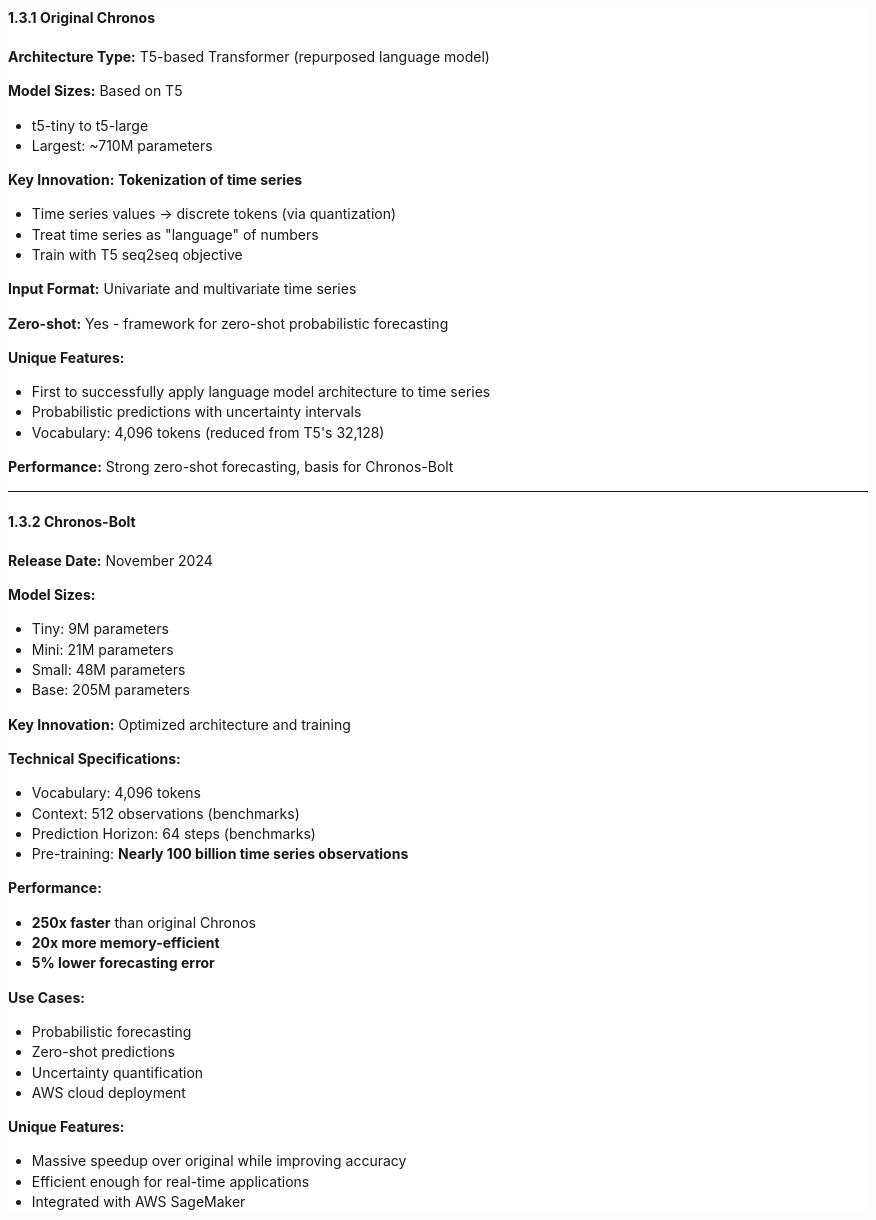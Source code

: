 
#### 1.3.1 Original Chronos

**Architecture Type:** T5-based Transformer (repurposed language model)

**Model Sizes:** Based on T5
- t5-tiny to t5-large
- Largest: ~710M parameters

**Key Innovation:** **Tokenization of time series**
- Time series values → discrete tokens (via quantization)
- Treat time series as "language" of numbers
- Train with T5 seq2seq objective

**Input Format:** Univariate and multivariate time series

**Zero-shot:** Yes - framework for zero-shot probabilistic forecasting

**Unique Features:**
- First to successfully apply language model architecture to time series
- Probabilistic predictions with uncertainty intervals
- Vocabulary: 4,096 tokens (reduced from T5's 32,128)

**Performance:** Strong zero-shot forecasting, basis for Chronos-Bolt

---

#### 1.3.2 Chronos-Bolt

**Release Date:** November 2024

**Model Sizes:**
- Tiny: 9M parameters
- Mini: 21M parameters
- Small: 48M parameters
- Base: 205M parameters

**Key Innovation:** Optimized architecture and training

**Technical Specifications:**
- Vocabulary: 4,096 tokens
- Context: 512 observations (benchmarks)
- Prediction Horizon: 64 steps (benchmarks)
- Pre-training: **Nearly 100 billion time series observations**

**Performance:**
- **250x faster** than original Chronos
- **20x more memory-efficient**
- **5% lower forecasting error**

**Use Cases:**
- Probabilistic forecasting
- Zero-shot predictions
- Uncertainty quantification
- AWS cloud deployment

**Unique Features:**
- Massive speedup over original while improving accuracy
- Efficient enough for real-time applications
- Integrated with AWS SageMaker
